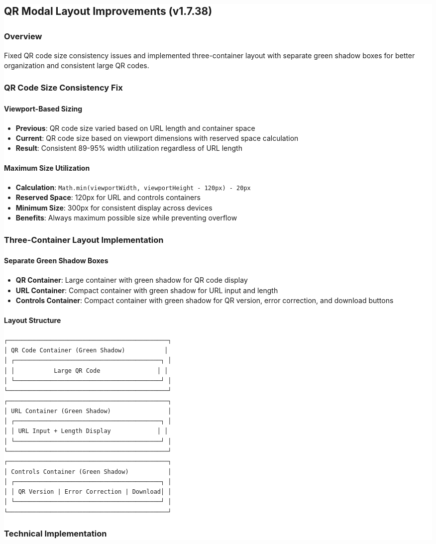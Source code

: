 ## QR Modal Layout Improvements (v1.7.38)

### Overview

Fixed QR code size consistency issues and implemented three-container layout with separate green shadow boxes for better organization and consistent large QR codes.

### QR Code Size Consistency Fix

#### **Viewport-Based Sizing**
- **Previous**: QR code size varied based on URL length and container space
- **Current**: QR code size based on viewport dimensions with reserved space calculation
- **Result**: Consistent 89-95% width utilization regardless of URL length

#### **Maximum Size Utilization**
- **Calculation**: `Math.min(viewportWidth, viewportHeight - 120px) - 20px`
- **Reserved Space**: 120px for URL and controls containers
- **Minimum Size**: 300px for consistent display across devices
- **Benefits**: Always maximum possible size while preventing overflow

### Three-Container Layout Implementation

#### **Separate Green Shadow Boxes**
- **QR Container**: Large container with green shadow for QR code display
- **URL Container**: Compact container with green shadow for URL input and length
- **Controls Container**: Compact container with green shadow for QR version, error correction, and download buttons

#### **Layout Structure**
```
┌─────────────────────────────────────────────┐
│ QR Code Container (Green Shadow)           │
│ ┌─────────────────────────────────────────┐ │
│ │           Large QR Code                │ │
│ └─────────────────────────────────────────┘ │
└─────────────────────────────────────────────┘
┌─────────────────────────────────────────────┐
│ URL Container (Green Shadow)                │
│ ┌─────────────────────────────────────────┐ │
│ │ URL Input + Length Display             │ │
│ └─────────────────────────────────────────┘ │
└─────────────────────────────────────────────┘
┌─────────────────────────────────────────────┐
│ Controls Container (Green Shadow)           │
│ ┌─────────────────────────────────────────┐ │
│ │ QR Version | Error Correction | Download│ │
│ └─────────────────────────────────────────┘ │
└─────────────────────────────────────────────┘
```

### Technical Implementation
